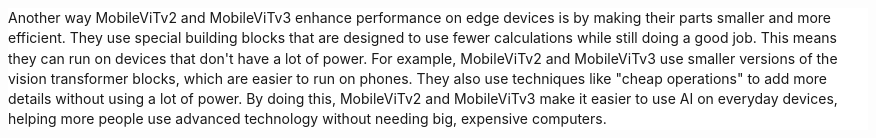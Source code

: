 Another way MobileViTv2 and MobileViTv3 enhance performance on edge devices is by making their parts smaller and more efficient. They use special building blocks that are designed to use fewer calculations while still doing a good job. This means they can run on devices that don't have a lot of power. For example, MobileViTv2 and MobileViTv3 use smaller versions of the vision transformer blocks, which are easier to run on phones. They also use techniques like "cheap operations" to add more details without using a lot of power. By doing this, MobileViTv2 and MobileViTv3 make it easier to use AI on everyday devices, helping more people use advanced technology without needing big, expensive computers.